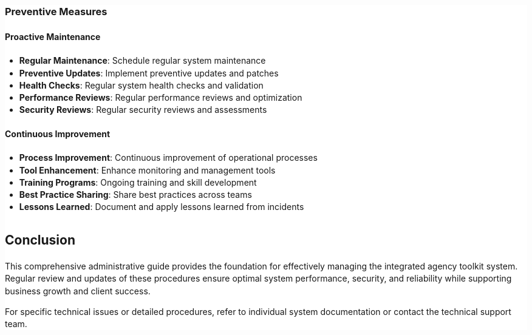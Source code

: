 ### Preventive Measures

#### Proactive Maintenance
- **Regular Maintenance**: Schedule regular system maintenance
- **Preventive Updates**: Implement preventive updates and patches
- **Health Checks**: Regular system health checks and validation
- **Performance Reviews**: Regular performance reviews and optimization
- **Security Reviews**: Regular security reviews and assessments

#### Continuous Improvement
- **Process Improvement**: Continuous improvement of operational processes
- **Tool Enhancement**: Enhance monitoring and management tools
- **Training Programs**: Ongoing training and skill development
- **Best Practice Sharing**: Share best practices across teams
- **Lessons Learned**: Document and apply lessons learned from incidents

## Conclusion

This comprehensive administrative guide provides the foundation for effectively managing the integrated agency toolkit system. Regular review and updates of these procedures ensure optimal system performance, security, and reliability while supporting business growth and client success.

For specific technical issues or detailed procedures, refer to individual system documentation or contact the technical support team.